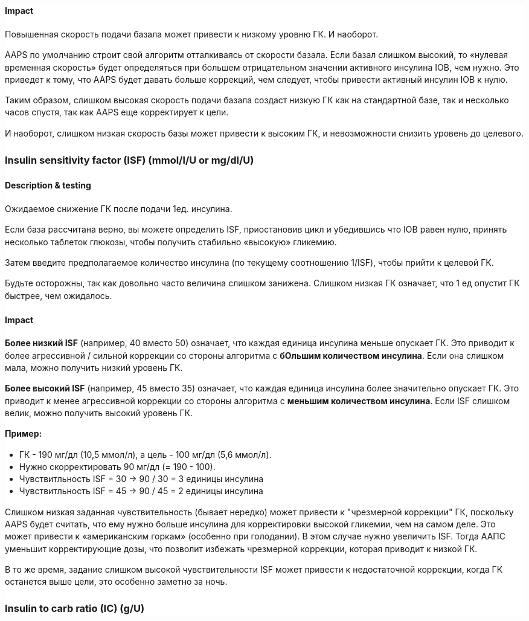 #### Impact

Повышенная скорость подачи базала может привести к низкому уровню ГК. И наоборот.

AAPS по умолчанию строит свой алгоритм отталкиваясь от скорости базала. Если базал слишком высокий, то «нулевая временная скорость» будет определяться при большем отрицательном значении активного инсулина IOB, чем нужно. Это приведет к тому, что AAPS будет давать больше коррекций, чем следует, чтобы привести активный инсулин IOB к нулю.

Таким образом, слишком высокая скорость подачи базала создаст низкую ГК как на стандартной базе, так и несколько часов спустя, так как AAPS еще корректирует к цели.

И наоборот, слишком низкая скорость базы может привести к высоким ГК, и невозможности снизить уровень до целевого.

### Insulin sensitivity factor (ISF) (mmol/l/U or mg/dl/U)

#### Description & testing

Ожидаемое снижение ГК после подачи 1ед. инсулина.

Если база рассчитана верно, вы можете определить ISF, приостановив цикл и убедившись что IOB равен нулю, принять несколько таблеток глюкозы, чтобы получить стабильно «высокую» гликемию.

Затем введите предполагаемое количество инсулина (по текущему соотношению 1/ISF), чтобы прийти к целевой ГК.

Будьте осторожны, так как довольно часто величина слишком занижена. Слишком низкая ГК означает, что 1 ед опустит ГК быстрее, чем ожидалось.

#### Impact

**Более низкий ISF** (например, 40 вместо 50) означает, что каждая единица инсулина меньше опускает ГК. Это приводит к более агрессивной / сильной коррекции со стороны алгоритма с **бОльшим количеством инсулина**. Если она слишком мала, можно получить низкий уровень ГК.

**Более высокий ISF** (например, 45 вместо 35) означает, что каждая единица инсулина более значительно опускает ГК. Это приводит к менее агрессивной коррекции со стороны алгоритма с **меньшим количеством инсулина**. Если ISF слишком велик, можно получить высокий уровень ГК.

**Пример:**

- ГК - 190 мг/дл (10,5 ммол/л), а цель - 100 мг/дл (5,6 ммол/л). 
- Нужно скорректировать 90 мг/дл (= 190 - 100).
- Чувствитльность ISF = 30 -> 90 / 30 = 3 единицы инсулина
- Чувствитльность ISF = 45 -> 90 / 45 = 2 единицы инсулина

Слишком низкая заданная чувствительность (бывает нередко) может привести к "чрезмерной коррекции" ГК, поскольку AAPS будет считать, что ему нужно больше инсулина для корректировки высокой гликемии, чем на самом деле. Это может привести к «американским горкам» (особенно при голодании). В этом случае нужно увеличить ISF. Тогда ААПС уменьшит корректирующие дозы, что позволит избежать чрезмерной коррекции, которая приводит к низкой ГК.

В то же время, задание слишком высокой чувствительности ISF может привести к недостаточной коррекции, когда ГК останется выше цели, это особенно заметно за ночь.

### Insulin to carb ratio (IC) (g/U)

